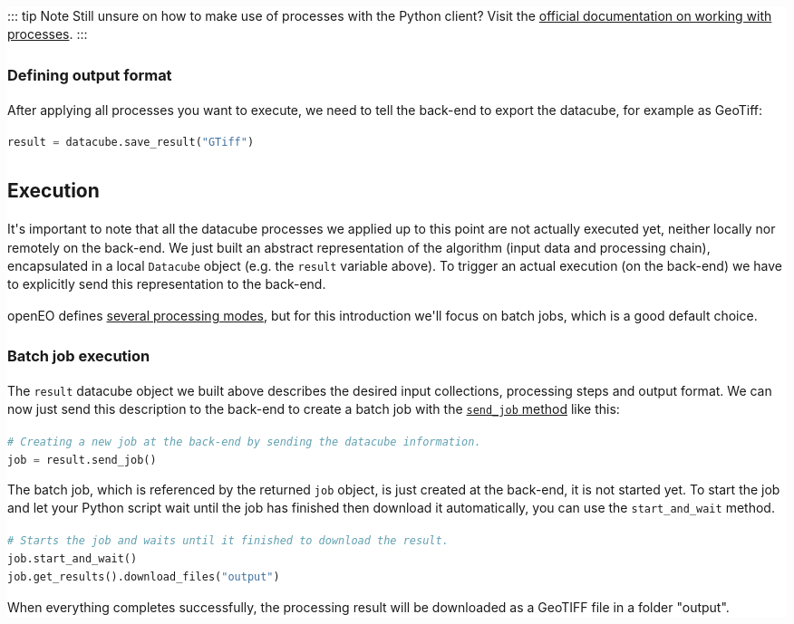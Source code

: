 
::: tip Note
Still unsure on how to make use of processes with the Python client? 
Visit the [official documentation on working with processes](https://open-eo.github.io/openeo-python-client/processes.html#working-with-processes).
:::


### Defining output format

After applying all processes you want to execute, we need to tell the back-end to export the datacube, for example as GeoTiff:

```python
result = datacube.save_result("GTiff")
```


## Execution

It's important to note that all the datacube processes we applied up to this point
are not actually executed yet, neither locally nor remotely on the back-end.
We just built an abstract representation of the algorithm (input data and processing chain), 
encapsulated in a local `Datacube` object (e.g. the `result` variable above).
To trigger an actual execution (on the back-end) we have to explicitly send this representation 
to the back-end.

openEO defines [several processing modes](../glossary.md#data-processing-modes), 
but for this introduction we'll focus on batch jobs, which is a good default choice.


### Batch job execution

The `result` datacube object we built above describes the desired input collections, processing steps and output format.
We can now just send this description to the back-end to create a batch job with the [`send_job` method](https://open-eo.github.io/openeo-python-client/api.html#openeo.rest.datacube.DataCube.send_job) like this:

```python
# Creating a new job at the back-end by sending the datacube information.
job = result.send_job()
```

The batch job, which is referenced by the returned `job` object, is just created at the back-end, 
it is not started yet.
To start the job and let your Python script wait until the job has finished then 
download it automatically, you can use the `start_and_wait` method. 

```python
# Starts the job and waits until it finished to download the result.
job.start_and_wait()
job.get_results().download_files("output")
```

When everything completes successfully, the processing result will be downloaded as a GeoTIFF file
in a folder "output".
